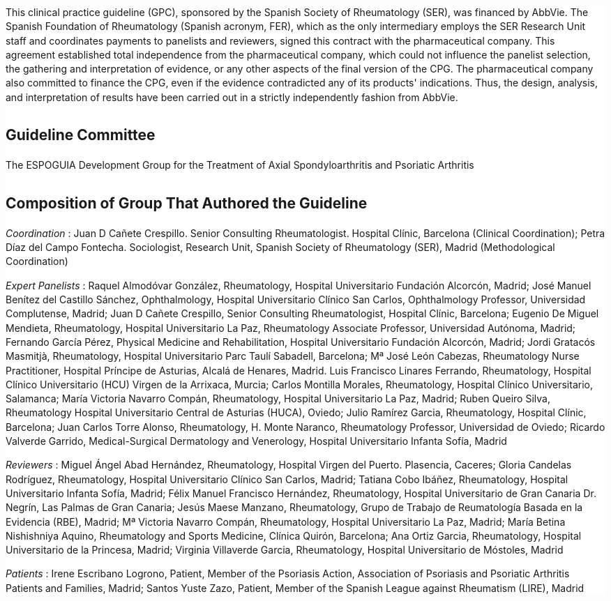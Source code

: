 

This clinical practice guideline (GPC), sponsored by the Spanish Society of Rheumatology (SER), was financed by AbbVie. The Spanish Foundation of Rheumatology (Spanish acronym, FER), which as the only intermediary employs the SER Research Unit staff and coordinates payments to panelists and reviewers, signed this contract with the pharmaceutical company. This agreement established total independence from the pharmaceutical company, which could not influence the panelist selection, the gathering and interpretation of evidence, or any other aspects of the final version of the CPG. The pharmaceutical company also committed to finance the CPG, even if the evidence contradicted any of its products' indications. Thus, the design, analysis, and interpretation of results have been carried out in a strictly independently fashion from AbbVie.

## Guideline Committee



The ESPOGUIA Development Group for the Treatment of Axial Spondyloarthritis and Psoriatic Arthritis

## Composition of Group That Authored the Guideline



 _Coordination_ : Juan D Cañete Crespillo. Senior Consulting Rheumatologist. Hospital Clínic, Barcelona (Clinical Coordination); Petra Díaz del Campo Fontecha. Sociologist, Research Unit, Spanish Society of Rheumatology (SER), Madrid (Methodological Coordination)

_Expert Panelists_ : Raquel Almodóvar González, Rheumatology, Hospital Universitario Fundación Alcorcón, Madrid; José Manuel Benítez del Castillo Sánchez, Ophthalmology, Hospital Universitario Clínico San Carlos, Ophthalmology Professor, Universidad Complutense, Madrid; Juan D Cañete Crespillo, Senior Consulting Rheumatologist, Hospital Clínic, Barcelona; Eugenio De Miguel Mendieta, Rheumatology, Hospital Universitario La Paz, Rheumatology Associate Professor, Universidad Autónoma, Madrid; Fernando García Pérez, Physical Medicine and Rehabilitation, Hospital Universitario Fundación Alcorcón, Madrid; Jordi Gratacós Masmitjà, Rheumatology, Hospital Universitario Parc Taulí Sabadell, Barcelona; Mª José León Cabezas, Rheumatology Nurse Practitioner, Hospital Príncipe de Asturias, Alcalá de Henares, Madrid. Luis Francisco Linares Ferrando, Rheumatology, Hospital Clínico Universitario (HCU) Virgen de la Arrixaca, Murcia; Carlos Montilla Morales, Rheumatology, Hospital Clínico Universitario, Salamanca; María Victoria Navarro Compán, Rheumatology, Hospital Universitario La Paz, Madrid; Ruben Queiro Silva, Rheumatology Hospital Universitario Central de Asturias (HUCA), Oviedo; Julio Ramírez Garcia, Rheumatology, Hospital Clínic, Barcelona; Juan Carlos Torre Alonso, Rheumatology, H. Monte Naranco, Rheumatology Professor, Universidad de Oviedo; Ricardo Valverde Garrido, Medical-Surgical Dermatology and Venerology, Hospital Universitario Infanta Sofía, Madrid

_Reviewers_ : Miguel Ángel Abad Hernández, Rheumatology, Hospital Virgen del Puerto. Plasencia, Caceres; Gloria Candelas Rodríguez, Rheumatology, Hospital Universitario Clínico San Carlos, Madrid; Tatiana Cobo Ibáñez, Rheumatology, Hospital Universitario Infanta Sofía, Madrid; Félix Manuel Francisco Hernández, Rheumatology, Hospital Universitario de Gran Canaria Dr. Negrín, Las Palmas de Gran Canaria; Jesús Maese Manzano, Rheumatology, Grupo de Trabajo de Reumatología Basada en la Evidencia (RBE), Madrid; Mª Victoria Navarro Compán, Rheumatology, Hospital Universitario La Paz, Madrid; María Betina Nishishniya Aquino, Rheumatology and Sports Medicine, Clínica Quirón, Barcelona; Ana Ortiz Garcia, Rheumatology, Hospital Universitario de la Princesa, Madrid; Virginia Villaverde Garcia, Rheumatology, Hospital Universitario de Móstoles, Madrid

_Patients_ : Irene Escribano Logrono, Patient, Member of the Psoriasis Action, Association of Psoriasis and Psoriatic Arthritis Patients and Families, Madrid; Santos Yuste Zazo, Patient, Member of the Spanish League against Rheumatism (LIRE), Madrid
